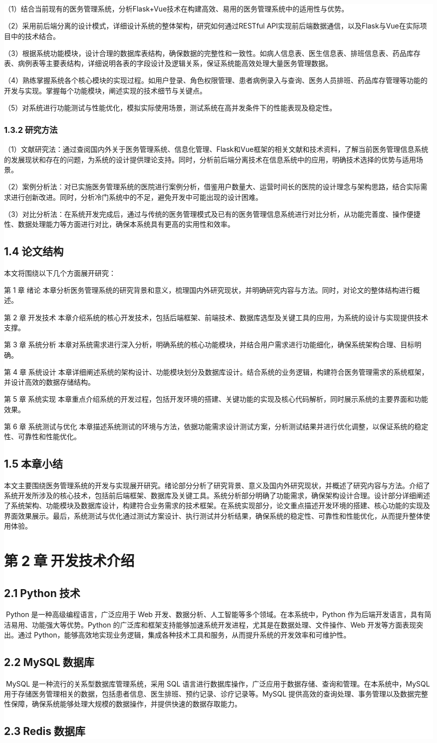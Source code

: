 （1）结合当前现有的医务管理系统，分析Flask+Vue技术在构建高效、易用的医务管理系统中的适用性与优势。

（2）采用前后端分离的设计模式，详细设计系统的整体架构，研究如何通过RESTful API实现前后端数据通信，以及Flask与Vue在实际项目中的技术结合。

（3）根据系统功能模块，设计合理的数据库表结构，确保数据的完整性和一致性。如病人信息表、医生信息表、排班信息表、药品库存表、病例表等主要表结构，详细说明各表的字段设计及逻辑关系，保证系统能高效处理大量医务管理数据。

（4）熟练掌握系统各个核心模块的实现过程。如用户登录、角色权限管理、患者病例录入与查询、医务人员排班、药品库存管理等功能的开发与实现。掌握每个功能模块，阐述实现的技术细节与关键点。

（5）对系统进行功能测试与性能优化，模拟实际使用场景，测试系统在高并发条件下的性能表现及稳定性。

### 1.3.2 研究方法

（1）文献研究法：通过查阅国内外关于医务管理系统、信息化管理、Flask和Vue框架的相关文献和技术资料，了解当前医务管理信息系统的发展现状和存在的问题，为系统的设计提供理论支持。同时，分析前后端分离技术在信息系统中的应用，明确技术选择的优势与适用场景。

（2）案例分析法：对已实施医务管理系统的医院进行案例分析，借鉴用户数量大、运营时间长的医院的设计理念与架构思路，结合实际需求进行创新改进。同时，分析冷门系统中的不足，避免开发中可能出现的设计困难。

（3）对比分析法：在系统开发完成后，通过与传统的医务管理模式及已有的医务管理信息系统进行对比分析，从功能完善度、操作便捷性、数据处理能力等方面进行对比，确保本系统具有更高的实用性和效率。

## 1.4 论文结构

本文将围绕以下几个方面展开研究：

第 1 章 绪论 本章分析医务管理系统的研究背景和意义，梳理国内外研究现状，并明确研究内容与方法。同时，对论文的整体结构进行概述。

第 2 章 开发技术 本章介绍系统的核心开发技术，包括后端框架、前端技术、数据库选型及关键工具的应用，为系统的设计与实现提供技术支撑。

第 3 章 系统分析 本章对系统需求进行深入分析，明确系统的核心功能模块，并结合用户需求进行功能细化，确保系统架构合理、目标明确。

第 4 章 系统设计 本章详细阐述系统的架构设计、功能模块划分及数据库设计。结合系统的业务逻辑，构建符合医务管理需求的系统框架，并设计高效的数据存储结构。

第 5 章 系统实现 本章重点介绍系统的开发过程，包括开发环境的搭建、关键功能的实现及核心代码解析，同时展示系统的主要界面和功能效果。

第 6 章 系统测试与优化 本章描述系统测试的环境与方法，依据功能需求设计测试方案，分析测试结果并进行优化调整，以保证系统的稳定性、可靠性和性能优化。

## 1.5 本章小结

​		本文主要围绕医务管理系统的开发与实现展开研究。绪论部分分析了研究背景、意义及国内外研究现状，并概述了研究内容与方法。介绍了系统开发所涉及的核心技术，包括前后端框架、数据库及关键工具。系统分析部分明确了功能需求，确保架构设计合理。设计部分详细阐述了系统架构、功能模块及数据库设计，构建符合业务需求的技术框架。在系统实现部分，论文重点描述开发环境的搭建、核心功能的实现及界面效果展示。最后，系统测试与优化通过测试方案设计、执行测试并分析结果，确保系统的稳定性、可靠性和性能优化，从而提升整体使用体验。

# 第 2 章 开发技术介绍

## 2.1 Python 技术

​		Python 是一种高级编程语言，广泛应用于 Web 开发、数据分析、人工智能等多个领域。在本系统中，Python 作为后端开发语言，具有简洁易用、功能强大等优势。Python 的广泛库和框架支持能够加速系统开发进程，尤其是在数据处理、文件操作、Web 开发等方面表现突出。通过 Python，能够高效地实现业务逻辑，集成各种技术工具和服务，从而提升系统的开发效率和可维护性。

## 2.2 MySQL 数据库

​		MySQL 是一种流行的关系型数据库管理系统，采用 SQL 语言进行数据库操作，广泛应用于数据存储、查询和管理。在本系统中，MySQL 用于存储医务管理相关的数据，包括患者信息、医生排班、预约记录、诊疗记录等。MySQL 提供高效的查询处理、事务管理以及数据完整性保障，确保系统能够处理大规模的数据操作，并提供快速的数据存取能力。

## 2.3 Redis 数据库
